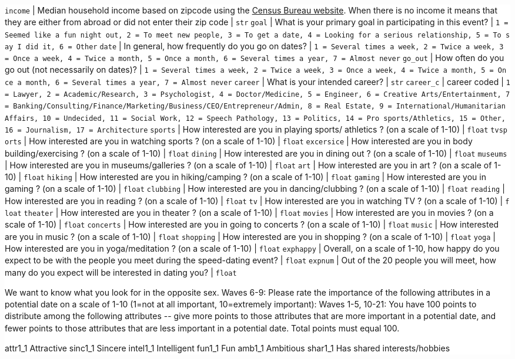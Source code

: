 `income` | Median household income based on zipcode using the [Census Bureau website](http://venus.census.gov/cdrom/lookup/CMD=LIST/DB=C90STF3B/LEV=ZIP). When there is no income it means that they are either from abroad or did not enter their zip code | `str`
`goal` | What is your primary goal in participating in this event? | `1 = Seemed like a fun night out, 2 = To meet new people, 3 = To get a date, 4 = Looking for a serious relationship, 5 = To say I did it, 6 = Other`
`date` | In general, how frequently do you go on dates? | `1 = Several times a week, 2 = Twice a week, 3 = Once a week, 4 = Twice a month, 5 = Once a month, 6 = Several times a year, 7 = Almost never`
`go_out` | How often do you go out (not necessarily on dates)? | `1 = Several times a week, 2 = Twice a week, 3 = Once a week, 4 = Twice a month, 5 = Once a month, 6 = Several times a year, 7 = Almost never`
`career` | What is your intended career? | `str`
`career_c` | career coded | `1 = Lawyer, 2 = Academic/Research, 3 = Psychologist, 4 = Doctor/Medicine, 5 = Engineer, 6 = Creative Arts/Entertainment, 7 = Banking/Consulting/Finance/Marketing/Business/CEO/Entrepreneur/Admin, 8 = Real Estate, 9 = International/Humanitarian Affairs, 10 = Undecided, 11 = Social Work, 12 = Speech Pathology, 13 = Politics, 14 = Pro sports/Athletics, 15 = Other, 16 = Journalism, 17 = Architecture`
`sports` | How interested are you in playing sports/ athletics ? (on a scale of 1-10) | `float`
`tvsports` | How interested are you in watching sports ? (on a scale of 1-10) | `float`
`excersice` | How interested are you in body building/exercising ? (on a scale of 1-10) | `float`
`dining` | How interested are you in dining out ? (on a scale of 1-10) | `float`
`museums` | How interested are you in museums/galleries ? (on a scale of 1-10) | `float`
`art` | How interested are you in art ? (on a scale of 1-10) | `float`
`hiking` |  How interested are you in hiking/camping ? (on a scale of 1-10) | `float`
`gaming` | How interested are you in gaming ? (on a scale of 1-10) | `float`
`clubbing` | How interested are you in dancing/clubbing ? (on a scale of 1-10) | `float`
`reading` | How interested are you in reading ? (on a scale of 1-10) | `float`
`tv` | How interested are you in watching TV ? (on a scale of 1-10) | `float`
`theater` | How interested are you in theater ? (on a scale of 1-10) | `float`
`movies` | How interested are you in movies ? (on a scale of 1-10) | `float`
`concerts` | How interested are you in going to concerts ? (on a scale of 1-10) | `float`
`music` | How interested are you in music ? (on a scale of 1-10) | `float`
`shopping` | How interested are you in shopping ? (on a scale of 1-10) | `float`
`yoga` | How interested are you in yoga/meditation ? (on a scale of 1-10) | `float`
`exphappy` | Overall, on a scale of 1-10, how happy do you expect to be with the people you meet during the speed-dating event? | `float`
`expnum` | Out of the 20 people you will meet, how many do you expect will be interested in dating you? | `float`

We want to know what you look for in the opposite sex. 
Waves 6-9: Please rate the importance of the following attributes in a potential date on a scale of 1-10 (1=not at all important, 10=extremely important):
Waves 1-5, 10-21: You have 100 points to distribute among the following attributes -- give more points to those attributes that are more important in a potential date, and fewer points to those attributes that are less important in a potential date.  Total points must equal 100.
 
attr1_1 
Attractive
sinc1_1
Sincere
intel1_1
Intelligent
fun1_1
Fun
amb1_1
Ambitious
shar1_1
Has shared interests/hobbies
